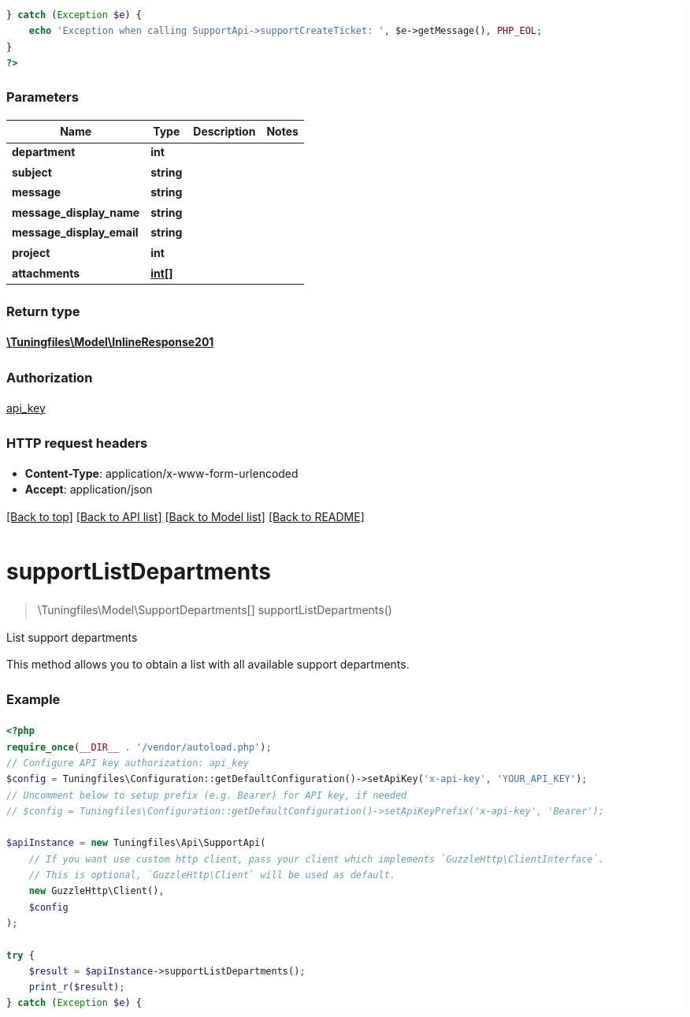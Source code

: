```php
} catch (Exception $e) {
    echo 'Exception when calling SupportApi->supportCreateTicket: ', $e->getMessage(), PHP_EOL;
}
?>
```

### Parameters

Name | Type | Description  | Notes
------------- | ------------- | ------------- | -------------
 **department** | **int**|  |
 **subject** | **string**|  |
 **message** | **string**|  |
 **message_display_name** | **string**|  |
 **message_display_email** | **string**|  |
 **project** | **int**|  |
 **attachments** | [**int[]**](../Model/int.md)|  |

### Return type

[**\Tuningfiles\Model\InlineResponse201**](../Model/InlineResponse201.md)

### Authorization

[api_key](../../README.md#api_key)

### HTTP request headers

 - **Content-Type**: application/x-www-form-urlencoded
 - **Accept**: application/json

[[Back to top]](#) [[Back to API list]](../../README.md#documentation-for-api-endpoints) [[Back to Model list]](../../README.md#documentation-for-models) [[Back to README]](../../README.md)

# **supportListDepartments**
> \Tuningfiles\Model\SupportDepartments[] supportListDepartments()

List support departments

This method allows you to obtain a list with all available support departments.

### Example
```php
<?php
require_once(__DIR__ . '/vendor/autoload.php');
// Configure API key authorization: api_key
$config = Tuningfiles\Configuration::getDefaultConfiguration()->setApiKey('x-api-key', 'YOUR_API_KEY');
// Uncomment below to setup prefix (e.g. Bearer) for API key, if needed
// $config = Tuningfiles\Configuration::getDefaultConfiguration()->setApiKeyPrefix('x-api-key', 'Bearer');

$apiInstance = new Tuningfiles\Api\SupportApi(
    // If you want use custom http client, pass your client which implements `GuzzleHttp\ClientInterface`.
    // This is optional, `GuzzleHttp\Client` will be used as default.
    new GuzzleHttp\Client(),
    $config
);

try {
    $result = $apiInstance->supportListDepartments();
    print_r($result);
} catch (Exception $e) {
```